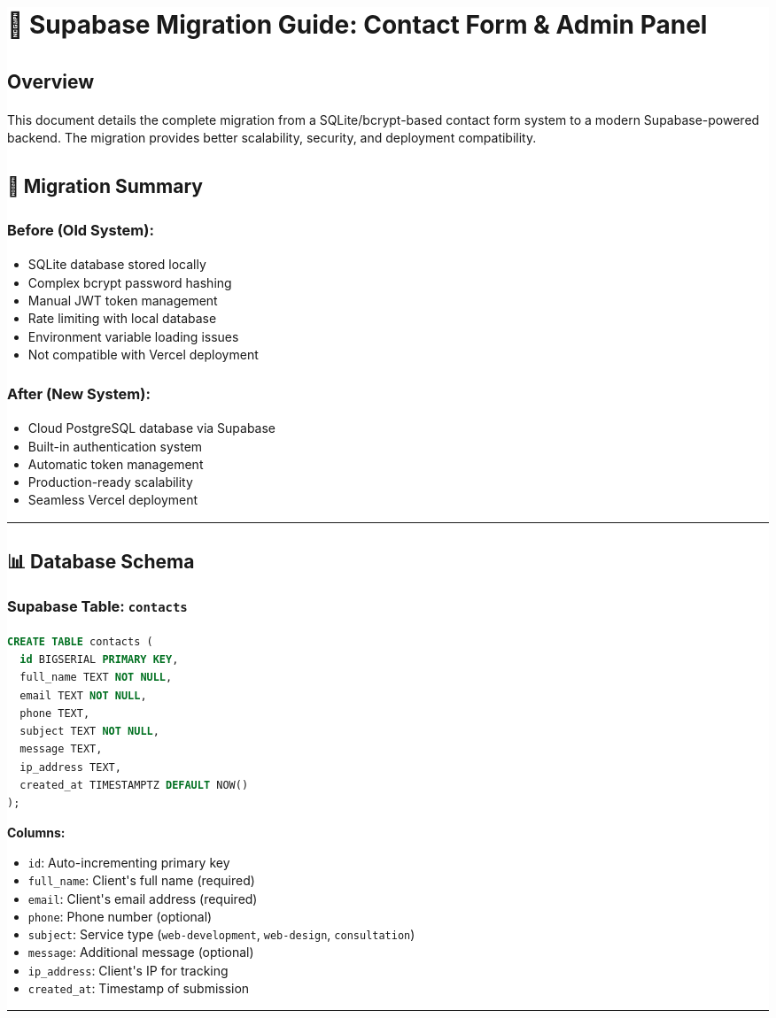 # 🚀 Supabase Migration Guide: Contact Form & Admin Panel

## Overview

This document details the complete migration from a SQLite/bcrypt-based contact form system to a modern Supabase-powered backend. The migration provides better scalability, security, and deployment compatibility.

## 🔄 Migration Summary

### **Before (Old System):**
- SQLite database stored locally
- Complex bcrypt password hashing
- Manual JWT token management
- Rate limiting with local database
- Environment variable loading issues
- Not compatible with Vercel deployment

### **After (New System):**
- Cloud PostgreSQL database via Supabase
- Built-in authentication system
- Automatic token management
- Production-ready scalability
- Seamless Vercel deployment

---

## 📊 Database Schema

### Supabase Table: `contacts`

```sql
CREATE TABLE contacts (
  id BIGSERIAL PRIMARY KEY,
  full_name TEXT NOT NULL,
  email TEXT NOT NULL,
  phone TEXT,
  subject TEXT NOT NULL,
  message TEXT,
  ip_address TEXT,
  created_at TIMESTAMPTZ DEFAULT NOW()
);
```

**Columns:**
- `id`: Auto-incrementing primary key
- `full_name`: Client's full name (required)
- `email`: Client's email address (required)
- `phone`: Phone number (optional)
- `subject`: Service type (`web-development`, `web-design`, `consultation`)
- `message`: Additional message (optional)
- `ip_address`: Client's IP for tracking
- `created_at`: Timestamp of submission

---